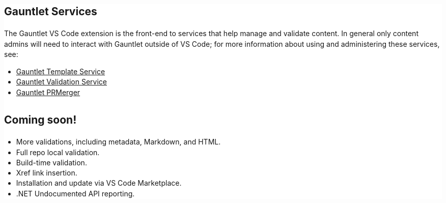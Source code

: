 ## Gauntlet Services

The Gauntlet VS Code extension is the front-end to services that help manage and validate content. In general only content admins will need to interact with Gauntlet outside of VS Code; for more information about using and administering these services, see:

- [Gauntlet Template Service](gauntlet-templates.md)
- [Gauntlet Validation Service](gauntlet-validation.md)
- [Gauntlet PRMerger](prmerger-overview.md)

## Coming soon!

- More validations, including metadata, Markdown, and HTML.
- Full repo local validation.
- Build-time validation.
- Xref link insertion.
- Installation and update via VS Code Marketplace.
- .NET Undocumented API reporting.

